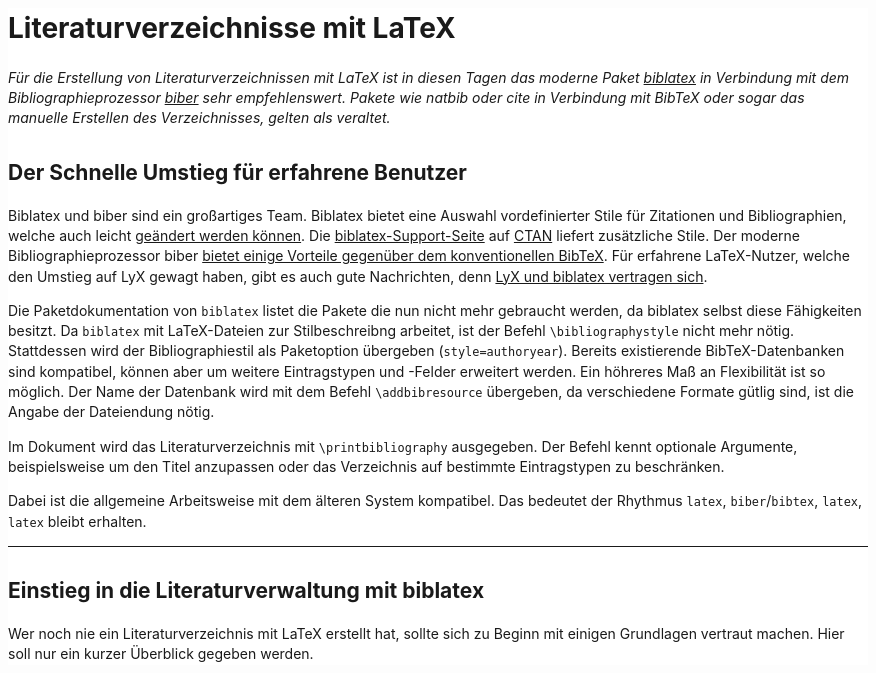 **Literaturverzeichnisse mit LaTeX**
=========================

*Für die Erstellung von Literaturverzeichnissen mit LaTeX ist in
diesen Tagen das moderne Paket [biblatex](www.ctan.org/pkg/biblatex)
in Verbindung mit dem Bibliographieprozessor
[biber](www.ctan.org/pkg/biber) sehr empfehlenswert. Pakete wie natbib
oder cite in Verbindung mit BibTeX oder sogar das manuelle Erstellen
des Verzeichnisses, gelten als veraltet.*



Der Schnelle Umstieg für erfahrene Benutzer
-----------------

Biblatex und biber sind ein großartiges Team. Biblatex bietet eine
Auswahl vordefinierter Stile für Zitationen und Bibliographien, welche
auch leicht [geändert werden
können](http://texwelt.de/blog/modifizieren-eines-biblatex-stils/).
Die [biblatex-Support-Seite](http://www.ctan.org/topic/biblatex) auf
[CTAN](http://www.ctan.org) liefert zusätzliche Stile. Der
moderne Bibliographieprozessor biber [bietet einige Vorteile gegenüber dem
konventionellen
BibTeX](http://texwelt.de/wissen/fragen/5398/was-sind-die-vorteile-von-biber-gegenuber-bibtex).
Für erfahrene LaTeX-Nutzer, welche den Umstieg auf LyX gewagt haben,
gibt es auch gute Nachrichten, denn [LyX und biblatex vertragen
sich](http://texwelt.de/wissen/fragen/2768/biblatex-und-biber-mit-lyx/2847).


Die Paketdokumentation von `biblatex` listet die Pakete die nun nicht
mehr gebraucht werden, da biblatex selbst diese Fähigkeiten besitzt.
Da `biblatex` mit LaTeX-Dateien zur Stilbeschreibng arbeitet, ist der
Befehl `\bibliographystyle` nicht mehr nötig. Stattdessen wird der
Bibliographiestil als Paketoption übergeben (`style=authoryear`).
Bereits existierende BibTeX-Datenbanken sind kompatibel, können aber
um weitere Eintragstypen und -Felder erweitert werden. Ein höhreres
Maß an Flexibilität ist so möglich. Der Name der Datenbank wird mit
dem Befehl `\addbibresource` übergeben, da verschiedene Formate gütlig
sind, ist die Angabe der Dateiendung nötig. 

Im Dokument wird das Literaturverzeichnis mit `\printbibliography`
ausgegeben. Der Befehl kennt optionale Argumente, beispielsweise um
den Titel anzupassen oder das Verzeichnis auf bestimmte Eintragstypen
zu beschränken. 

Dabei ist die allgemeine Arbeitsweise mit dem älteren System
kompatibel. Das bedeutet der Rhythmus `latex`, `biber`/`bibtex`,
`latex`, `latex` bleibt erhalten. 

-------------------------------------------------------------


Einstieg in die Literaturverwaltung mit biblatex
-------------------------------------------

Wer noch nie ein Literaturverzeichnis mit LaTeX erstellt hat, sollte
sich zu Beginn mit einigen Grundlagen vertraut machen. Hier soll nur
ein kurzer Überblick gegeben werden.
